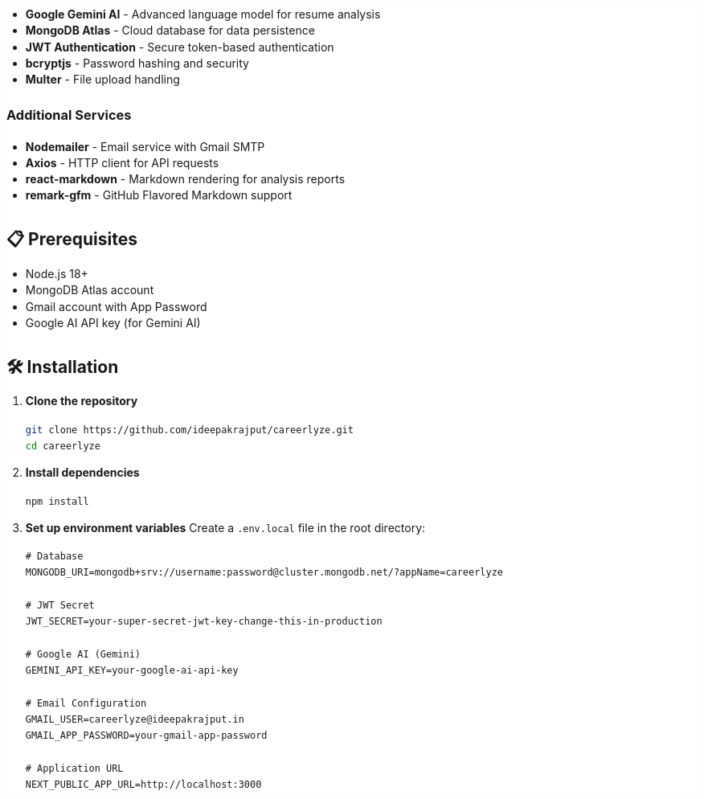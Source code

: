 - **Google Gemini AI** - Advanced language model for resume analysis
- **MongoDB Atlas** - Cloud database for data persistence
- **JWT Authentication** - Secure token-based authentication
- **bcryptjs** - Password hashing and security
- **Multer** - File upload handling

### Additional Services

- **Nodemailer** - Email service with Gmail SMTP
- **Axios** - HTTP client for API requests
- **react-markdown** - Markdown rendering for analysis reports
- **remark-gfm** - GitHub Flavored Markdown support

## 📋 Prerequisites

- Node.js 18+
- MongoDB Atlas account
- Gmail account with App Password
- Google AI API key (for Gemini AI)

## 🛠️ Installation

1. **Clone the repository**

   ```bash
   git clone https://github.com/ideepakrajput/careerlyze.git
   cd careerlyze
   ```

2. **Install dependencies**

   ```bash
   npm install
   ```

3. **Set up environment variables**
   Create a `.env.local` file in the root directory:

   ```env
   # Database
   MONGODB_URI=mongodb+srv://username:password@cluster.mongodb.net/?appName=careerlyze

   # JWT Secret
   JWT_SECRET=your-super-secret-jwt-key-change-this-in-production

   # Google AI (Gemini)
   GEMINI_API_KEY=your-google-ai-api-key

   # Email Configuration
   GMAIL_USER=careerlyze@ideepakrajput.in
   GMAIL_APP_PASSWORD=your-gmail-app-password

   # Application URL
   NEXT_PUBLIC_APP_URL=http://localhost:3000
   ```
